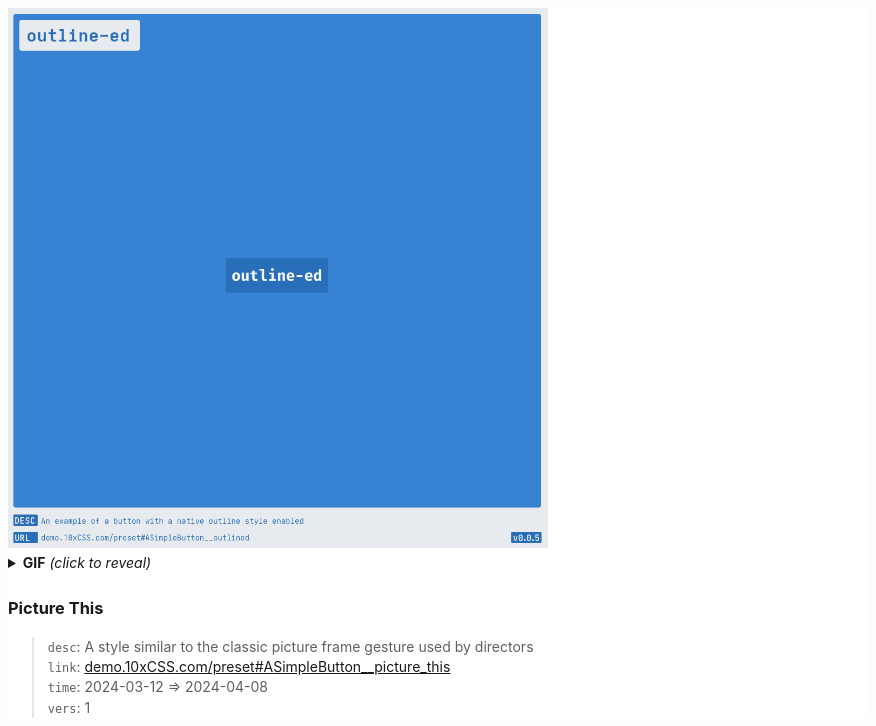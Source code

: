 <img src="./assets/ASimpleButton__outlined.png" alt="An example of a button with a native outline style enabled" title="outline-ed" width="540" />
<details><summary> <b>GIF</b> <i>(click to reveal)</i> </summary></details>


### Picture This
> `desc`: A style similar to the classic picture frame gesture used by directors <br/>
> `link`: [demo.10xCSS.com/preset#ASimpleButton__picture_this](https://demo.10xCSS.com/dashboard/presets?cid=ASimpleButton&uid=ASimpleButton__picture_this) <br/>
> `time`: 2024-03-12 ⇒ 2024-04-08 <br/>
> `vers`: 1 <br/>
